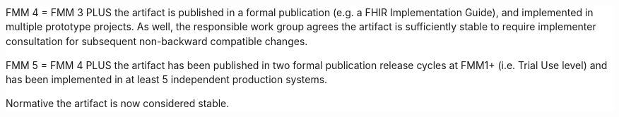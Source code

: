 FMM 4 = FMM 3 PLUS the artifact is published in a formal publication (e.g. a FHIR Implementation Guide), and implemented in multiple prototype projects. As well, the responsible work group agrees the artifact is sufficiently stable to require implementer consultation for subsequent non-backward compatible changes.

FMM 5 = FMM 4 PLUS the artifact has been published in two formal publication release cycles at FMM1+ (i.e. Trial Use level) and has been implemented in at least 5 independent production systems.

Normative the artifact is now considered stable.
